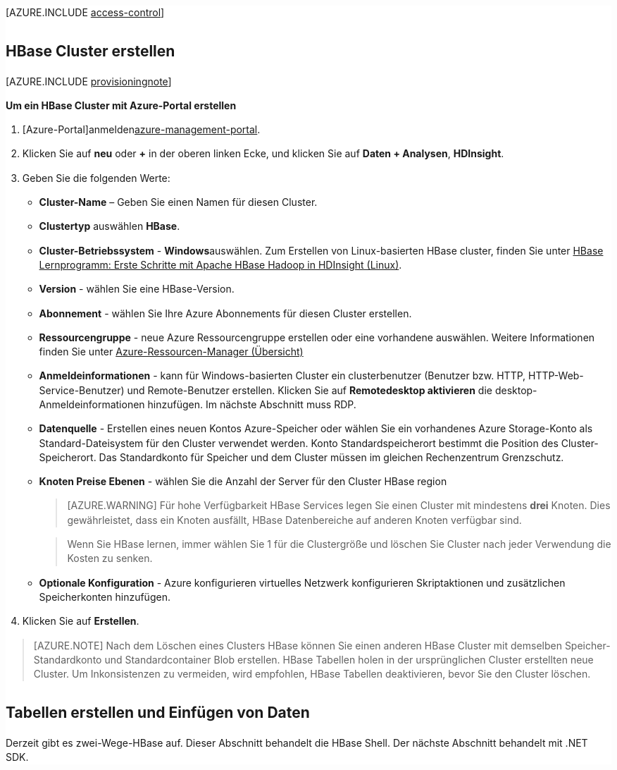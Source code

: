 [AZURE.INCLUDE [access-control](../../includes/hdinsight-access-control-requirements.md)]

## <a name="create-hbase-cluster"></a>HBase Cluster erstellen

[AZURE.INCLUDE [provisioningnote](../../includes/hdinsight-provisioning.md)]

**Um ein HBase Cluster mit Azure-Portal erstellen**

1. [Azure-Portal]anmelden[azure-management-portal].
2. Klicken Sie auf **neu** oder **+** in der oberen linken Ecke, und klicken Sie auf **Daten + Analysen**, **HDInsight**.
3. Geben Sie die folgenden Werte:

    - **Cluster-Name** – Geben Sie einen Namen für diesen Cluster.
    - **Clustertyp** auswählen **HBase**.
    - **Cluster-Betriebssystem** - **Windows**auswählen.  Zum Erstellen von Linux-basierten HBase cluster, finden Sie unter [HBase Lernprogramm: Erste Schritte mit Apache HBase Hadoop in HDInsight (Linux)](hdinsight-hbase-tutorial-get-started-linux.md).
    - **Version** - wählen Sie eine HBase-Version.
    - **Abonnement** - wählen Sie Ihre Azure Abonnements für diesen Cluster erstellen.
    - **Ressourcengruppe** - neue Azure Ressourcengruppe erstellen oder eine vorhandene auswählen. Weitere Informationen finden Sie unter [Azure-Ressourcen-Manager (Übersicht)](azure-resource-manager/resource-group-overview.md)
    - **Anmeldeinformationen** - kann für Windows-basierten Cluster ein clusterbenutzer (Benutzer bzw. HTTP, HTTP-Web-Service-Benutzer) und Remote-Benutzer erstellen. Klicken Sie auf **Remotedesktop aktivieren** die desktop-Anmeldeinformationen hinzufügen. Im nächste Abschnitt muss RDP.
    - **Datenquelle** - Erstellen eines neuen Kontos Azure-Speicher oder wählen Sie ein vorhandenes Azure Storage-Konto als Standard-Dateisystem für den Cluster verwendet werden. Konto Standardspeicherort bestimmt die Position des Cluster-Speicherort. Das Standardkonto für Speicher und dem Cluster müssen im gleichen Rechenzentrum Grenzschutz.
    - **Knoten Preise Ebenen** - wählen Sie die Anzahl der Server für den Cluster HBase region

        > [AZURE.WARNING] Für hohe Verfügbarkeit HBase Services legen Sie einen Cluster mit mindestens **drei** Knoten. Dies gewährleistet, dass ein Knoten ausfällt, HBase Datenbereiche auf anderen Knoten verfügbar sind.

        > Wenn Sie HBase lernen, immer wählen Sie 1 für die Clustergröße und löschen Sie Cluster nach jeder Verwendung die Kosten zu senken.

    - **Optionale Konfiguration** - Azure konfigurieren virtuelles Netzwerk konfigurieren Skriptaktionen und zusätzlichen Speicherkonten hinzufügen.

4. Klicken Sie auf **Erstellen**.

>[AZURE.NOTE] Nach dem Löschen eines Clusters HBase können Sie einen anderen HBase Cluster mit demselben Speicher-Standardkonto und Standardcontainer Blob erstellen. HBase Tabellen holen in der ursprünglichen Cluster erstellten neue Cluster. Um Inkonsistenzen zu vermeiden, wird empfohlen, HBase Tabellen deaktivieren, bevor Sie den Cluster löschen.

## <a name="create-tables-and-insert-data"></a>Tabellen erstellen und Einfügen von Daten

Derzeit gibt es zwei-Wege-HBase auf. Dieser Abschnitt behandelt die HBase Shell. Der nächste Abschnitt behandelt mit .NET SDK.


[hdinsight-manage-portal]: hdinsight-administer-use-management-portal.md
[hdinsight-upload-data]: hdinsight-upload-data.md
[hbase-reference]: http://hbase.apache.org/book.html#importtsv
[hbase-schema]: http://0b4af6cdc2f0c5998459-c0245c5c937c5dedcca3f1764ecc9b2f.r43.cf2.rackcdn.com/9353-login1210_khurana.pdf
[hbase-quick-start]: http://hbase.apache.org/book.html#quickstart
[hdinsight-hbase-overview]: hdinsight-hbase-overview.md
[hdinsight-hbase-provision-vnet]: hdinsight-hbase-provision-vnet.md
[hdinsight-versions]: hdinsight-component-versioning.md
[hbase-twitter-sentiment]: hdinsight-hbase-analyze-twitter-sentiment.md
[azure-purchase-options]: http://azure.microsoft.com/pricing/purchase-options/
[azure-member-offers]: http://azure.microsoft.com/pricing/member-offers/
[azure-free-trial]: http://azure.microsoft.com/pricing/free-trial/
[azure-management-portal]: https://portal.azure.com/
[azure-create-storageaccount]: http://azure.microsoft.com/documentation/articles/storage-create-storage-account/
[img-hdinsight-hbase-cluster-quick-create]: ./media/hdinsight-hbase-tutorial-get-started/hdinsight-hbase-quick-create.png
[img-hdinsight-hbase-hive-editor]: ./media/hdinsight-hbase-tutorial-get-started/hdinsight-hbase-hive-editor.png
[img-hdinsight-hbase-file-browser]: ./media/hdinsight-hbase-tutorial-get-started/hdinsight-hbase-file-browser.png
[img-hbase-shell]: ./media/hdinsight-hbase-tutorial-get-started/hdinsight-hbase-shell.png
[img-hbase-sample-data-tabular]: ./media/hdinsight-hbase-tutorial-get-started/hdinsight-hbase-contacts-tabular.png
[img-hbase-sample-data-bigtable]: ./media/hdinsight-hbase-tutorial-get-started/hdinsight-hbase-contacts-bigtable.png